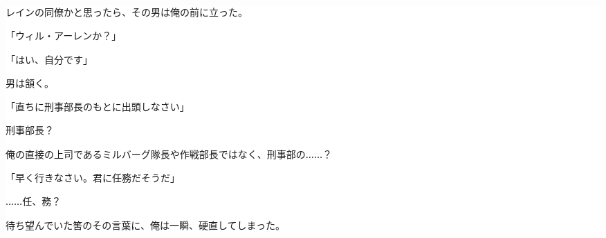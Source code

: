   レインの同僚かと思ったら、その男は俺の前に立った。
 </p>
 <p id="L251">
  「ウィル・アーレンか？」
 </p>
 <p id="L252">
  「はい、自分です」
 </p>
 <p id="L253">
  男は頷く。
 </p>
 <p id="L254">
  「直ちに刑事部長のもとに出頭しなさい」
 </p>
 <p id="L255">
  刑事部長？
 </p>
 <p id="L256">
  俺の直接の上司であるミルバーグ隊長や作戦部長ではなく、刑事部の……？
 </p>
 <p id="L257">
  「早く行きなさい。君に任務だそうだ」
 </p>
 <p id="L258">
  ……任、務？
 </p>
 <p id="L259">
  待ち望んでいた筈のその言葉に、俺は一瞬、硬直してしまった。
 </p>
</div>


